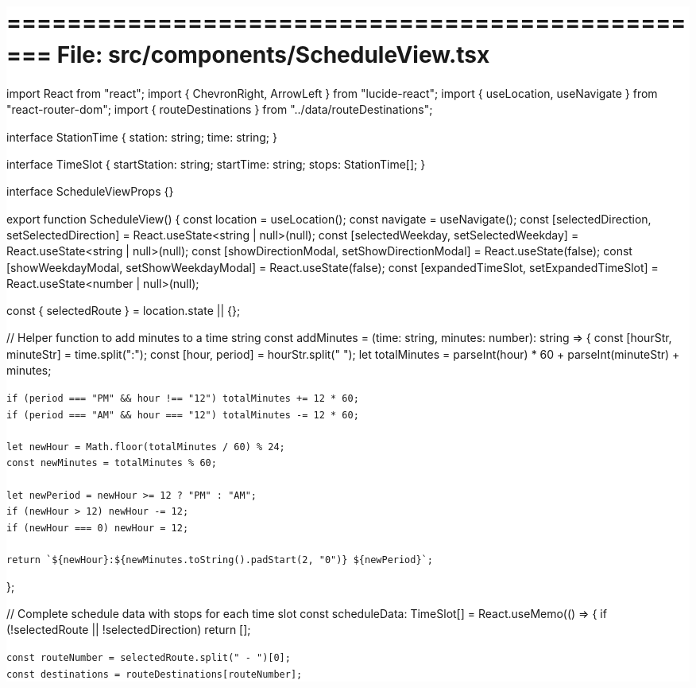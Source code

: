 ================================================
File: src/components/ScheduleView.tsx
================================================
import React from "react";
import { ChevronRight, ArrowLeft } from "lucide-react";
import { useLocation, useNavigate } from "react-router-dom";
import { routeDestinations } from "../data/routeDestinations";

interface StationTime {
  station: string;
  time: string;
}

interface TimeSlot {
  startStation: string;
  startTime: string;
  stops: StationTime[];
}

interface ScheduleViewProps {}

export function ScheduleView() {
  const location = useLocation();
  const navigate = useNavigate();
  const [selectedDirection, setSelectedDirection] = React.useState<string | null>(null);
  const [selectedWeekday, setSelectedWeekday] = React.useState<string | null>(null);
  const [showDirectionModal, setShowDirectionModal] = React.useState(false);
  const [showWeekdayModal, setShowWeekdayModal] = React.useState(false);
  const [expandedTimeSlot, setExpandedTimeSlot] = React.useState<number | null>(null);
  
  const { selectedRoute } = location.state || {};
  
  // Helper function to add minutes to a time string
  const addMinutes = (time: string, minutes: number): string => {
    const [hourStr, minuteStr] = time.split(":");
    const [hour, period] = hourStr.split(" ");
    let totalMinutes = parseInt(hour) * 60 + parseInt(minuteStr) + minutes;
    
    if (period === "PM" && hour !== "12") totalMinutes += 12 * 60;
    if (period === "AM" && hour === "12") totalMinutes -= 12 * 60;
    
    let newHour = Math.floor(totalMinutes / 60) % 24;
    const newMinutes = totalMinutes % 60;
    
    let newPeriod = newHour >= 12 ? "PM" : "AM";
    if (newHour > 12) newHour -= 12;
    if (newHour === 0) newHour = 12;
    
    return `${newHour}:${newMinutes.toString().padStart(2, "0")} ${newPeriod}`;
  };

  // Complete schedule data with stops for each time slot
  const scheduleData: TimeSlot[] = React.useMemo(() => {
    if (!selectedRoute || !selectedDirection) return [];

    const routeNumber = selectedRoute.split(" - ")[0];
    const destinations = routeDestinations[routeNumber];
    

  [key: string]: {